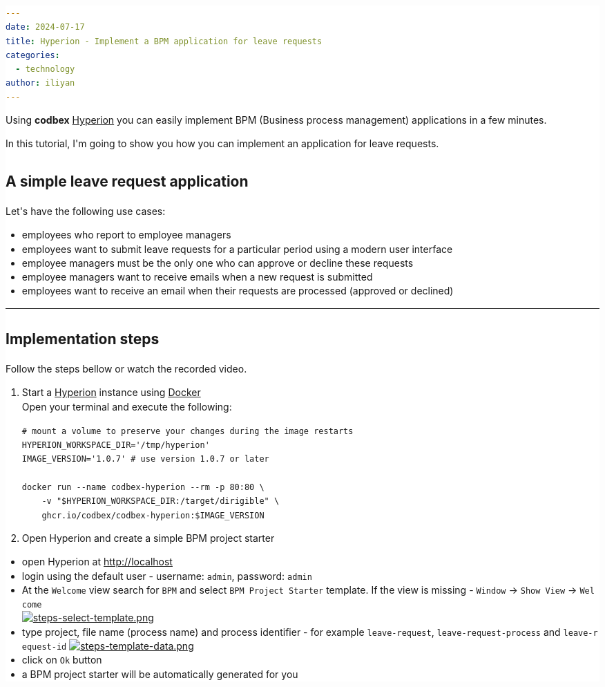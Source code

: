 ```yaml
---
date: 2024-07-17
title: Hyperion - Implement a BPM application for leave requests
categories:
  - technology
author: iliyan
---
```


Using __codbex__ [Hyperion](https://www.codbex.com/products/hyperion/) you can easily implement BPM (Business process management) applications in a few minutes.

In this tutorial, I'm going to show you how you can implement an application for leave requests.

## A simple leave request application
Let's have the following use cases:
- employees who report to employee managers 
- employees want to submit leave requests for a particular period using a modern user interface
- employee managers must be the only one who can approve or decline these requests
- employee managers want to receive emails when a new request is submitted
- employees want to receive an email when their requests are processed (approved or declined)

---
## Implementation steps
Follow the steps bellow or watch the recorded video.<br>
<iframe width="100%" height="450" src="https://www.youtube.com/embed/ZIN2QdD6zYk" frameborder="0" allowfullscreen></iframe>

1. Start a [Hyperion](https://www.codbex.com/products/hyperion/) instance using [Docker](https://www.docker.com/)<br>
Open your terminal and execute the following:
    ```shell
    # mount a volume to preserve your changes during the image restarts
    HYPERION_WORKSPACE_DIR='/tmp/hyperion'
    IMAGE_VERSION='1.0.7' # use version 1.0.7 or later
    
    docker run --name codbex-hyperion --rm -p 80:80 \
        -v "$HYPERION_WORKSPACE_DIR:/target/dirigible" \
        ghcr.io/codbex/codbex-hyperion:$IMAGE_VERSION

    ```
1. Open Hyperion and create a simple BPM project starter
- open Hyperion at [http://localhost](http://localhost)
- login using the default user - username: `admin`, password: `admin`
- At the `Welcome` view search for `BPM` and select `BPM Project Starter` template. If the view is missing - `Window` -> `Show View` -> `Welcome`<br>
  <a href="{{ site.baseurl }}/images/2024-07-17-leave-request-bpm-app/steps-select-template.png" target="_blank">
  <img src="{{ site.baseurl }}/images/2024-07-17-leave-request-bpm-app/steps-select-template.png" alt="steps-select-template.png">
  </a>
- type project, file name (process name) and process identifier - for example `leave-request`, `leave-request-process` and `leave-request-id`
  <a href="{{ site.baseurl }}/images/2024-07-17-leave-request-bpm-app/steps-template-data.png" target="_blank">
  <img src="{{ site.baseurl }}/images/2024-07-17-leave-request-bpm-app/steps-template-data.png" alt="steps-template-data.png">
  </a>
- click on `Ok` button<br>
- a BPM project starter will be automatically generated for you<br>
